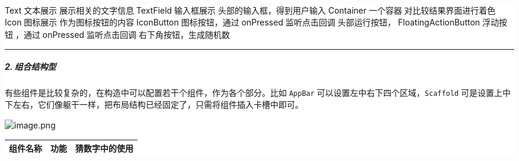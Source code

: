 <tbody>
<tr>
<td>Text</td>
<td>文本展示</td>
<td>展示相关的文字信息</td>
</tr>

<tr>
<td>TextField</td>
<td>输入框展示</td>
<td>头部的输入框，得到用户输入</td>
</tr>

<tr>
<td>Container</td>
<td>一个容器</td>
<td>对比较结果界面进行着色</td>
</tr>

<tr>
<td>Icon</td>
<td>图标展示</td>
<td>作为图标按钮的内容</td>
</tr>

<tr>
<td>IconButton</td>
<td>图标按钮，通过 onPressed 监听点击回调</td>
<td>头部运行按钮，</td>
</tr>

<tr>
<td>FloatingActionButton</td>
<td>浮动按钮 ，通过 onPressed 监听点击回调</td>
<td>右下角按钮，生成随机数</td>
</tr>
</tbody>
</table>

<hr>

<h5 id="2-组合结构型">2. 组合结构型</h5>

<p>有些组件是比较复杂的，在构造中可以配置若干个组件，作为各个部分。比如 <code>AppBar</code> 可以设置左中右下四个区域，<code>Scaffold</code> 可是设置上中下左右，它们像躯干一样，把布局结构已经固定了，只需将组件插入卡槽中即可。</p>

<p><img src="assets/999008a3797b4969887001b9dacb9198_tplv-k3u1fbpfcp-jj-mark_1890_0_0_0_q75.awebp" alt="image.png" /></p>

<table>
<thead>
<tr>
<th>组件名称</th>
<th>功能</th>
<th>猜数字中的使用</th>
</tr>
</thead>
